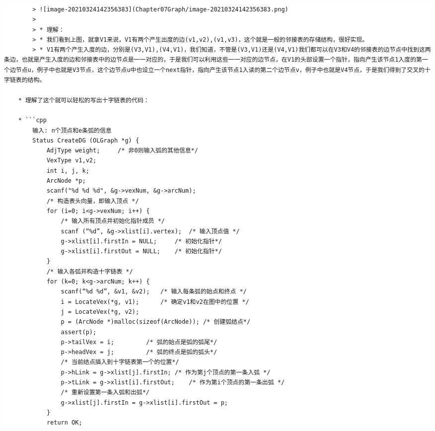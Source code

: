             > ![image-20210324142356383](Chapter07Graph/image-20210324142356383.png)
            >
            > * 理解：
            > * 我们看到上图，就拿V1来说，V1有两个产生出度的边(v1,v2),(v1,v3)，这个就是一般的邻接表的存储结构，很好实现。
            > * V1有两个产生入度的边，分别是(V3,V1),(V4,V1)，我们知道，不管是(V3,V1)还是(V4,V1)我们都可以在V3和V4的邻接表的边节点中找到这两条边，也就是产生入度的边和邻接表中的边节点是一一对应的，于是我们可以利用这些一一对应的边节点，在V1的头部设置一个指针，指向产生该节点1入度的第一个边节点u，例子中也就是V3节点，这个边节点u中也设立一个next指针，指向产生该节点1入读的第二个边节点v，例子中也就是V4节点，于是我们得到了交叉的十字链表的结构。

        * 理解了这个就可以轻松的写出十字链表的代码：

        * ```cpp
            输入: n个顶点和e条弧的信息
            Status CreateDG (OLGraph *g) {
                AdjType weight;		/* 非0则输入弧的其他信息*/
                VexType v1,v2;
                int i, j, k;
                ArcNode *p;
                scanf("%d %d %d", &g->vexNum, &g->arcNum);
                /* 构造表头向量，即输入顶点 */
                for (i=0; i<g->vexNum; i++) { 
                    /* 输入所有顶点并初始化指针成员 */
                    scanf (“%d”, &g->xlist[i].vertex);	/* 输入顶点值 */
                    g->xlist[i].firstIn = NULL;		/* 初始化指针*/
                    g->xlist[i].firstOut = NULL;	/* 初始化指针*/
                }
                /* 输入各弧并构造十字链表 */
                for (k=0; k<g->arcNum; k++) {
                    scanf(“%d %d”, &v1, &v2);	/* 输入每条弧的始点和终点 */
                    i = LocateVex(*g, v1);	   	/* 确定v1和v2在图中的位置 */
                    j = LocateVex(*g, v2);
                    p = (ArcNode *)malloc(sizeof(ArcNode));	/* 创建弧结点*/
                    assert(p);
                    p->tailVex = i;			/* 弧的始点是弧的弧尾*/
                    p->headVex = j;			/* 弧的终点是弧的弧头*/
                    /* 当前结点插入到十字链表第一个的位置*/
                    p->hLink = g->xlist[j].firstIn;	/* 作为第j个顶点的第一条入弧 */
                    p->tLink = g->xlist[i].firstOut;	/* 作为第i个顶点的第一条出弧 */
                    /* 重新设置第一条入弧和出弧*/
                    g->xlist[j].firstIn = g->xlist[i].firstOut = p;	
                }
                return OK;
